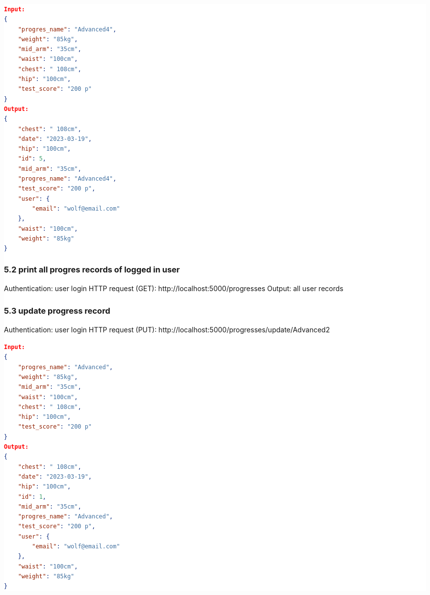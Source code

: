 ```json
Input:
{
    "progres_name": "Advanced4",
    "weight": "85kg",
    "mid_arm": "35cm",
    "waist": "100cm",
    "chest": " 108cm",
    "hip": "100cm",
    "test_score": "200 p"
}
Output:
{
    "chest": " 108cm",
    "date": "2023-03-19",
    "hip": "100cm",
    "id": 5,
    "mid_arm": "35cm",
    "progres_name": "Advanced4",
    "test_score": "200 p",
    "user": {
        "email": "wolf@email.com"
    },
    "waist": "100cm",
    "weight": "85kg"
}
```
### 5.2 print all progres records of logged in user
Authentication: user  login
HTTP request (GET): http://localhost:5000/progresses
Output: all user records

### 5.3 update progress record
Authentication: user  login
HTTP request (PUT): http://localhost:5000/progresses/update/Advanced2

```json
Input:
{
    "progres_name": "Advanced",
    "weight": "85kg",
    "mid_arm": "35cm",
    "waist": "100cm",
    "chest": " 108cm",
    "hip": "100cm",
    "test_score": "200 p"
}
Output:
{
    "chest": " 108cm",
    "date": "2023-03-19",
    "hip": "100cm",
    "id": 1,
    "mid_arm": "35cm",
    "progres_name": "Advanced",
    "test_score": "200 p",
    "user": {
        "email": "wolf@email.com"
    },
    "waist": "100cm",
    "weight": "85kg"
}
```
